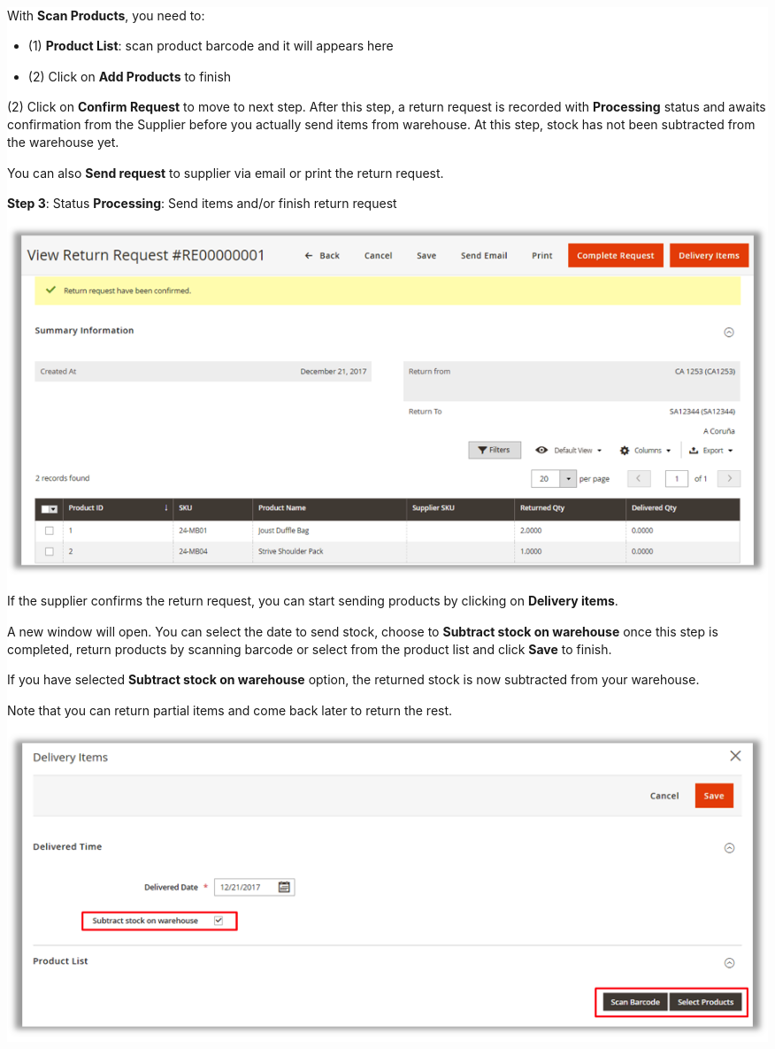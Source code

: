 With **Scan Products**, you need to:

- (1)	**Product List**: scan product barcode and it will appears here

- (2)	Click on **Add Products** to finish

(2)	Click on **Confirm Request** to move to next step.
After this step, a return request is recorded with **Processing** status and awaits confirmation from the Supplier before you actually send items from warehouse. At this step, stock has not been subtracted from the warehouse yet.

You can also **Send request** to supplier via email or print the return request.

**Step 3**: Status **Processing**: Send items and/or finish return request

 ![create return request](./purchaseimages/image495.png?raw=true)
 
If the supplier confirms the return request, you can start sending products by clicking on **Delivery items**. 

A new window will open. You can select the date to send stock, choose to **Subtract stock on warehouse** once this step is completed, return products by scanning barcode or select from the product list and click **Save** to finish.

If you have selected **Subtract stock on warehouse** option, the returned stock is now subtracted from your warehouse.

Note that you can return partial items and come back later to return the rest.

 ![create return request](./purchaseimages/image496.png?raw=true)
 